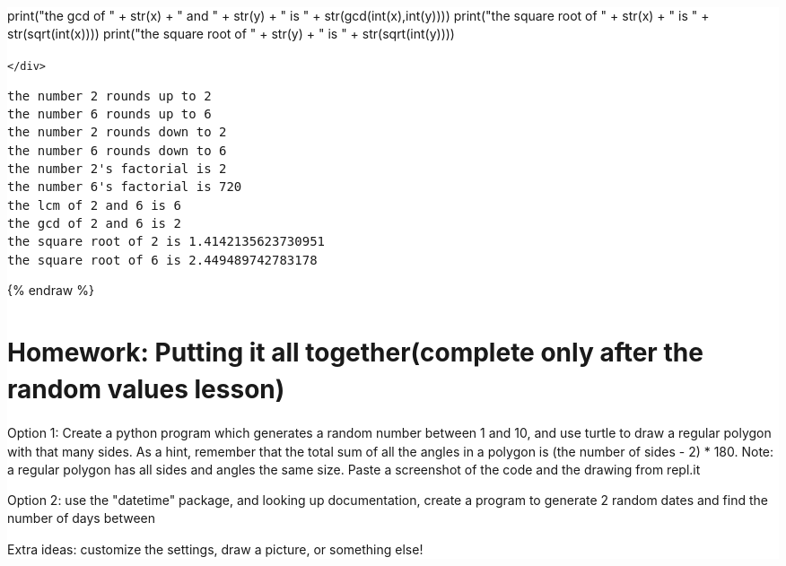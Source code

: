 <span class="nb">print</span><span class="p">(</span><span class="s2">&quot;the gcd of &quot;</span> <span class="o">+</span> <span class="nb">str</span><span class="p">(</span><span class="n">x</span><span class="p">)</span> <span class="o">+</span> <span class="s2">&quot; and &quot;</span> <span class="o">+</span> <span class="nb">str</span><span class="p">(</span><span class="n">y</span><span class="p">)</span> <span class="o">+</span> <span class="s2">&quot; is &quot;</span> <span class="o">+</span> <span class="nb">str</span><span class="p">(</span><span class="n">gcd</span><span class="p">(</span><span class="nb">int</span><span class="p">(</span><span class="n">x</span><span class="p">),</span><span class="nb">int</span><span class="p">(</span><span class="n">y</span><span class="p">))))</span>
<span class="nb">print</span><span class="p">(</span><span class="s2">&quot;the square root of &quot;</span> <span class="o">+</span> <span class="nb">str</span><span class="p">(</span><span class="n">x</span><span class="p">)</span> <span class="o">+</span> <span class="s2">&quot; is &quot;</span> <span class="o">+</span> <span class="nb">str</span><span class="p">(</span><span class="n">sqrt</span><span class="p">(</span><span class="nb">int</span><span class="p">(</span><span class="n">x</span><span class="p">))))</span>
<span class="nb">print</span><span class="p">(</span><span class="s2">&quot;the square root of &quot;</span> <span class="o">+</span> <span class="nb">str</span><span class="p">(</span><span class="n">y</span><span class="p">)</span> <span class="o">+</span> <span class="s2">&quot; is &quot;</span> <span class="o">+</span> <span class="nb">str</span><span class="p">(</span><span class="n">sqrt</span><span class="p">(</span><span class="nb">int</span><span class="p">(</span><span class="n">y</span><span class="p">))))</span>
</pre></div>

    </div>
</div>
</div>

<div class="output_wrapper">
<div class="output">

<div class="output_area">

<div class="output_subarea output_stream output_stdout output_text">
<pre>the number 2 rounds up to 2
the number 6 rounds up to 6
the number 2 rounds down to 2
the number 6 rounds down to 6
the number 2&#39;s factorial is 2
the number 6&#39;s factorial is 720
the lcm of 2 and 6 is 6
the gcd of 2 and 6 is 2
the square root of 2 is 1.4142135623730951
the square root of 6 is 2.449489742783178
</pre>
</div>
</div>

</div>
</div>

</div>
    {% endraw %}

<div class="cell border-box-sizing text_cell rendered"><div class="inner_cell">
<div class="text_cell_render border-box-sizing rendered_html">
<h1 id="Homework:-Putting-it-all-together(complete-only-after-the-random-values-lesson)">Homework: Putting it all together(complete only after the random values lesson)<a class="anchor-link" href="#Homework:-Putting-it-all-together(complete-only-after-the-random-values-lesson)"> </a></h1><p>Option 1: Create a python program which generates a random number between 1 and 10, and use turtle to draw a regular polygon with that many sides. As a hint, remember that the total sum of all the angles in a polygon is (the number of sides - 2) * 180. Note: a regular polygon has all sides and angles the same size. Paste a screenshot of the code and the drawing from repl.it</p>
<p>Option 2: use the "datetime" package, and looking up documentation, create a program to generate 2 random dates and find the number of days between</p>
<p>Extra ideas: customize the settings, draw a picture, or something else!</p>
